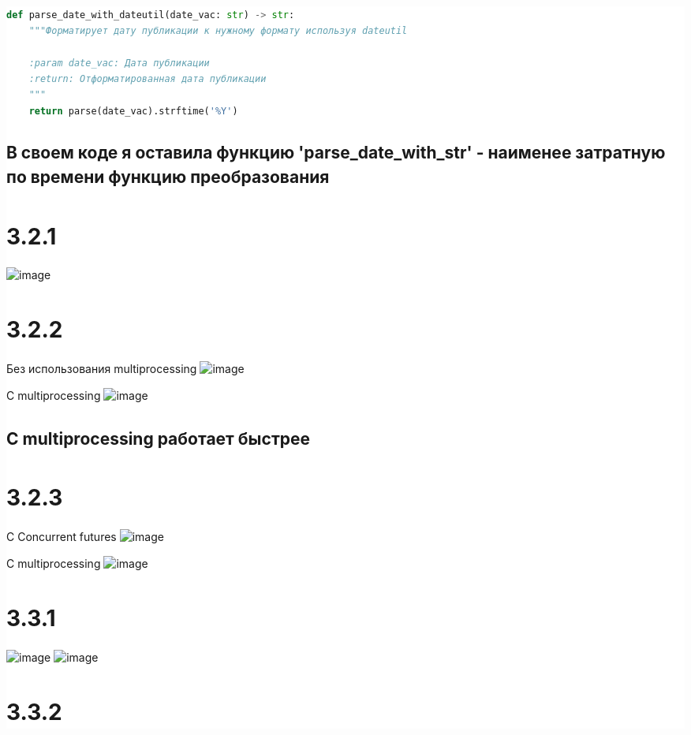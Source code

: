 ``` python
def parse_date_with_dateutil(date_vac: str) -> str:
    """Форматирует дату публикации к нужному формату используя dateutil

    :param date_vac: Дата публикации
    :return: Отформатированная дата публикации
    """
    return parse(date_vac).strftime('%Y')
```
## В своем коде я оставила функцию 'parse_date_with_str' - наименее затратную по времени функцию преобразования


# 3.2.1
<img width="960" alt="image" src="https://user-images.githubusercontent.com/104368430/209541301-c7e98d73-628c-4986-90d0-ecab5de1ab89.png">


# 3.2.2

Без использования multiprocessing
<img width="960" alt="image" src="https://user-images.githubusercontent.com/104368430/209811587-7c826cb4-896e-47a0-a06d-d747ce8fa704.png">

С multiprocessing
<img width="960" alt="image" src="https://user-images.githubusercontent.com/104368430/209811492-8a6a8f4d-2717-48cb-abcb-371d5ddc34ed.png">

## С multiprocessing работает быстрее


# 3.2.3

C Concurrent futures
<img width="960" alt="image" src="https://user-images.githubusercontent.com/104368430/209812220-46a7f9fc-e9c3-47e1-b739-9093d11f640f.png">

С multiprocessing
<img width="960" alt="image" src="https://user-images.githubusercontent.com/104368430/209811492-8a6a8f4d-2717-48cb-abcb-371d5ddc34ed.png">


# 3.3.1

<img width="774" alt="image" src="https://user-images.githubusercontent.com/104368430/209898655-b9b19b39-c470-4fea-87a6-a01a7de70690.png">
<img width="906" alt="image" src="https://user-images.githubusercontent.com/104368430/209899102-9c6dde63-c4b9-4d3c-a947-fb3cec941d2a.png">


# 3.3.2
